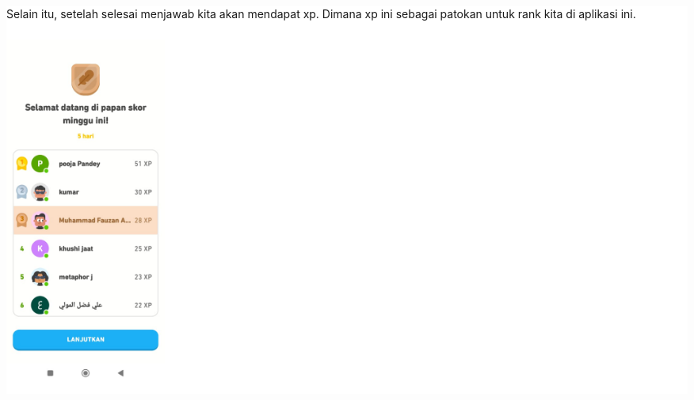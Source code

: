 Selain itu, setelah selesai menjawab kita akan mendapat xp. Dimana xp ini sebagai patokan untuk rank kita di aplikasi ini.

<img src="https://github.com/fauzanashshidiq/pengenalaninformatika-uas/blob/main/UAS-PI/Gambar/Duolingo%20(rank%20mingguan).jpeg" width="200" height="450">
